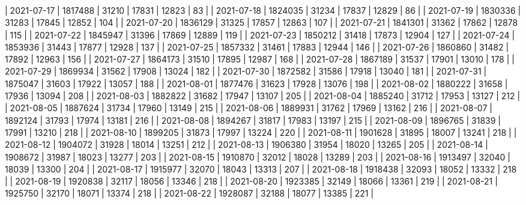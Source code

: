 | 2021-07-17 | 1817488 | 31210 | 17831 | 12823 | 83 |
| 2021-07-18 | 1824035 | 31234 | 17837 | 12829 | 86 |
| 2021-07-19 | 1830336 | 31283 | 17845 | 12852 | 104 |
| 2021-07-20 | 1836129 | 31325 | 17857 | 12863 | 107 |
| 2021-07-21 | 1841301 | 31362 | 17862 | 12878 | 115 |
| 2021-07-22 | 1845947 | 31396 | 17869 | 12889 | 119 |
| 2021-07-23 | 1850212 | 31418 | 17873 | 12904 | 127 |
| 2021-07-24 | 1853936 | 31443 | 17877 | 12928 | 137 |
| 2021-07-25 | 1857332 | 31461 | 17883 | 12944 | 146 |
| 2021-07-26 | 1860860 | 31482 | 17892 | 12963 | 156 |
| 2021-07-27 | 1864173 | 31510 | 17895 | 12987 | 168 |
| 2021-07-28 | 1867189 | 31537 | 17901 | 13010 | 178 |
| 2021-07-29 | 1869934 | 31562 | 17908 | 13024 | 182 |
| 2021-07-30 | 1872582 | 31586 | 17918 | 13040 | 181 |
| 2021-07-31 | 1875047 | 31603 | 17922 | 13057 | 188 |
| 2021-08-01 | 1877476 | 31623 | 17928 | 13076 | 198 |
| 2021-08-02 | 1880222 | 31658 | 17936 | 13094 | 208 |
| 2021-08-03 | 1882822 | 31682 | 17947 | 13107 | 205 |
| 2021-08-04 | 1885240 | 31712 | 17953 | 13127 | 212 |
| 2021-08-05 | 1887624 | 31734 | 17960 | 13149 | 215 |
| 2021-08-06 | 1889931 | 31762 | 17969 | 13162 | 216 |
| 2021-08-07 | 1892124 | 31793 | 17974 | 13181 | 216 |
| 2021-08-08 | 1894267 | 31817 | 17983 | 13197 | 215 |
| 2021-08-09 | 1896765 | 31839 | 17991 | 13210 | 218 |
| 2021-08-10 | 1899205 | 31873 | 17997 | 13224 | 220 |
| 2021-08-11 | 1901628 | 31895 | 18007 | 13241 | 218 |
| 2021-08-12 | 1904072 | 31928 | 18014 | 13251 | 212 |
| 2021-08-13 | 1906380 | 31954 | 18020 | 13265 | 205 |
| 2021-08-14 | 1908672 | 31987 | 18023 | 13277 | 203 |
| 2021-08-15 | 1910870 | 32012 | 18028 | 13289 | 203 |
| 2021-08-16 | 1913497 | 32040 | 18039 | 13300 | 204 |
| 2021-08-17 | 1915977 | 32070 | 18043 | 13313 | 207 |
| 2021-08-18 | 1918438 | 32093 | 18052 | 13332 | 218 |
| 2021-08-19 | 1920838 | 32117 | 18056 | 13346 | 218 |
| 2021-08-20 | 1923385 | 32149 | 18066 | 13361 | 219 |
| 2021-08-21 | 1925750 | 32170 | 18071 | 13374 | 218 |
| 2021-08-22 | 1928087 | 32188 | 18077 | 13385 | 221 |